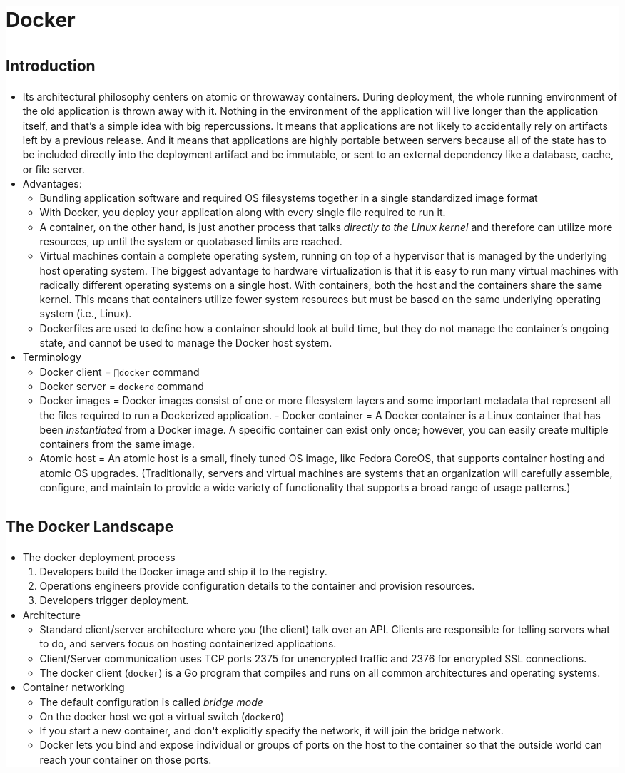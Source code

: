 # Docker

## Introduction

- Its architectural philosophy centers on atomic or throwaway containers. During deployment, the whole running environment of the old application is thrown away with it. Nothing in the environment of the application will live longer than the application itself, and that’s a simple idea with big repercussions. It means that applications are not likely to accidentally rely on artifacts left by a previous release. And it means that applications are highly portable between servers because all of the state has to be included directly into the deployment artifact and be immutable, or sent to an external dependency like a database, cache, or file server.
- Advantages:
  - Bundling application software and required OS filesystems together in a single standardized image format
  - With Docker, you deploy your application along with every single file required to run it.
  - A container, on the other hand, is just another process that talks _directly to the Linux kernel_ and therefore can utilize more resources, up until the system or quotabased limits are reached.
  - Virtual machines contain a complete operating system, running on top of a hypervisor that is managed by the underlying host operating system. The biggest advantage to hardware virtualization is that it is easy to run many virtual machines with radically different operating systems on a single host. With containers, both the host and the containers share the same kernel. This means that containers utilize fewer system resources but must be based on the same underlying operating system (i.e., Linux).
  - Dockerfiles are used to define how a container should look at build time, but they do not manage the container’s ongoing state, and cannot be used to manage the Docker host system.
- Terminology
  - Docker client = `docker` command
  - Docker server = `dockerd` command
  - Docker images = Docker images consist of one or more filesystem layers and some important metadata that represent all the files required to run a Dockerized application. - Docker container = A Docker container is a Linux container that has been _instantiated_ from a Docker image. A specific container can exist only once; however, you can easily create multiple containers from the same image.
  - Atomic host = An atomic host is a small, finely tuned OS image, like Fedora CoreOS, that supports container hosting and atomic OS upgrades. (Traditionally, servers and virtual machines are systems that an organization will carefully assemble, configure, and maintain to provide a wide variety of functionality that supports a broad range of usage patterns.)

## The Docker Landscape

- The docker deployment process
  1. Developers build the Docker image and ship it to the registry.
  2. Operations engineers provide configuration details to the container and provision resources.
  3. Developers trigger deployment.
- Architecture
  - Standard client/server architecture where you (the client) talk over an API. Clients are responsible for telling servers what to do, and servers focus on hosting containerized applications.
  - Client/Server communication uses TCP ports 2375 for unencrypted traffic and 2376 for encrypted SSL connections.
  - The docker client (`docker`) is a Go program that compiles and runs on all common architectures and operating systems.
- Container networking
  - The default configuration is called _bridge mode_
  - On the docker host we got a virtual switch (`docker0`)
  - If you start a new container, and don't explicitly specify the network, it will join the bridge network.
  - Docker lets you bind and expose individual or groups of ports on the host to the container so that the outside world can reach your container on those ports.